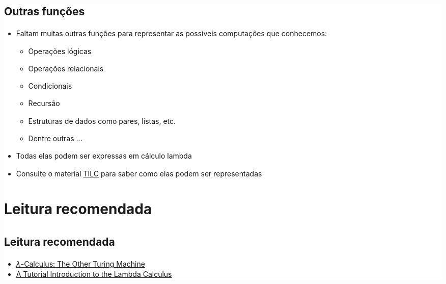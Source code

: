 
## Outras funções

- Faltam muitas outras funções para representar as possíveis computações que conhecemos:

    - Operações lógicas

    - Operações relacionais

    - Condicionais

    - Recursão

    - Estruturas de dados como pares, listas, etc.

    - Dentre outras ...

- Todas elas podem ser expressas em cálculo lambda

- Consulte o material [TILC](http://www.inf.fu-berlin.de/lehre/WS03/alpi/lambda.pdf) para saber como elas podem ser representadas



Leitura recomendada
===================

## Leitura recomendada

- [$\lambda$-Calculus: The Other Turing Machine](http://www.cs.cmu.edu/~rwh/papers/lctotm/cs50.pdf)
- [A Tutorial Introduction to the Lambda Calculus](http://www.inf.fu-berlin.de/lehre/WS03/alpi/lambda.pdf)
